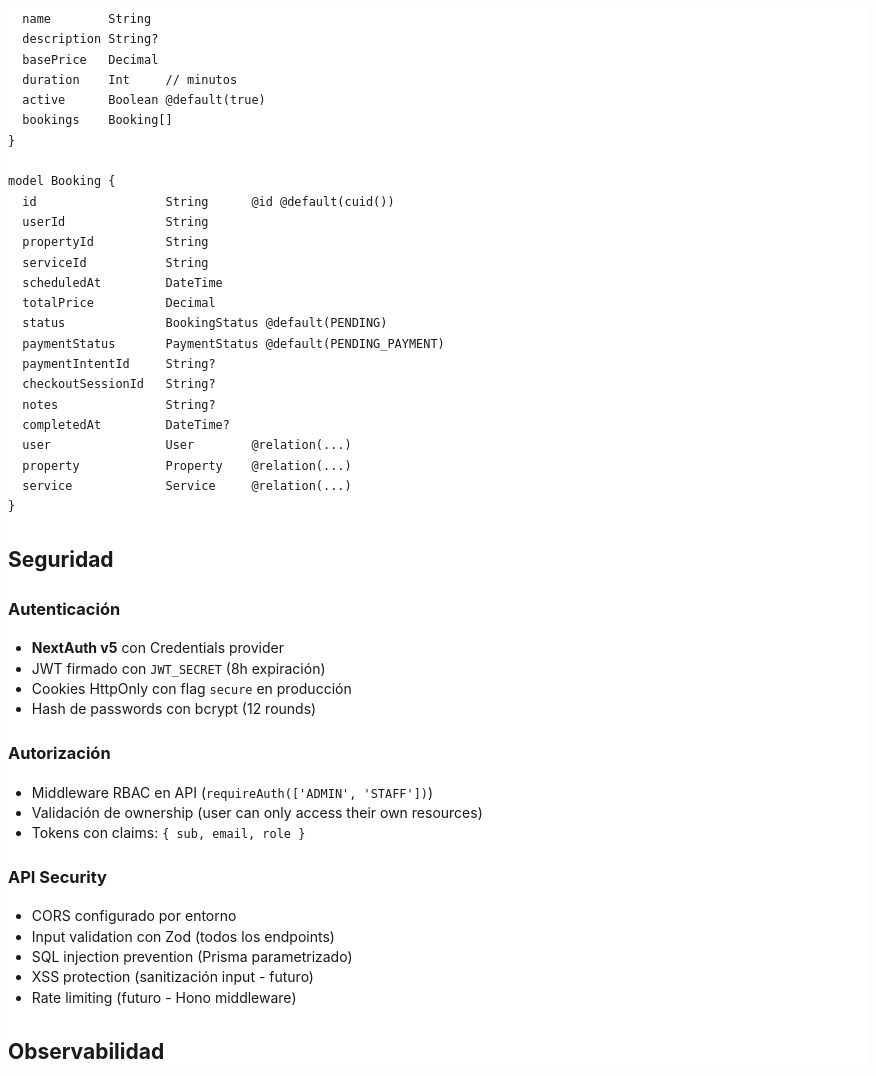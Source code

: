 ```prisma
  name        String
  description String?
  basePrice   Decimal
  duration    Int     // minutos
  active      Boolean @default(true)
  bookings    Booking[]
}

model Booking {
  id                  String      @id @default(cuid())
  userId              String
  propertyId          String
  serviceId           String
  scheduledAt         DateTime
  totalPrice          Decimal
  status              BookingStatus @default(PENDING)
  paymentStatus       PaymentStatus @default(PENDING_PAYMENT)
  paymentIntentId     String?
  checkoutSessionId   String?
  notes               String?
  completedAt         DateTime?
  user                User        @relation(...)
  property            Property    @relation(...)
  service             Service     @relation(...)
}
```

## Seguridad

### Autenticación

- **NextAuth v5** con Credentials provider
- JWT firmado con `JWT_SECRET` (8h expiración)
- Cookies HttpOnly con flag `secure` en producción
- Hash de passwords con bcrypt (12 rounds)

### Autorización

- Middleware RBAC en API (`requireAuth(['ADMIN', 'STAFF'])`)
- Validación de ownership (user can only access their own resources)
- Tokens con claims: `{ sub, email, role }`

### API Security

- CORS configurado por entorno
- Input validation con Zod (todos los endpoints)
- SQL injection prevention (Prisma parametrizado)
- XSS protection (sanitización input - futuro)
- Rate limiting (futuro - Hono middleware)

## Observabilidad
